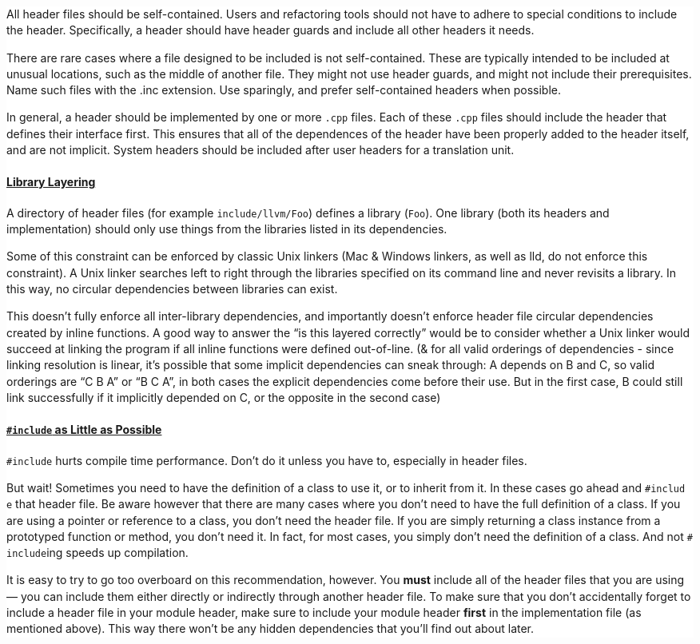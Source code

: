 All header files should be self-contained. Users and refactoring tools should not have to adhere to special conditions to include the header. Specifically, a header should have header guards and include all other headers it needs.

There are rare cases where a file designed to be included is not self-contained. These are typically intended to be included at unusual locations, such as the middle of another file. They might not use header guards, and might not include their prerequisites. Name such files with the .inc extension. Use sparingly, and prefer self-contained headers when possible.

In general, a header should be implemented by one or more `.cpp` files. Each of these `.cpp` files should include the header that defines their interface first. This ensures that all of the dependences of the header have been properly added to the header itself, and are not implicit. System headers should be included after user headers for a translation unit.

#### [Library Layering](https://llvm.org/docs/CodingStandards.html#id36)[](https://llvm.org/docs/CodingStandards.html#library-layering "Link to this heading")

A directory of header files (for example `include/llvm/Foo`) defines a library (`Foo`). One library (both its headers and implementation) should only use things from the libraries listed in its dependencies.

Some of this constraint can be enforced by classic Unix linkers (Mac & Windows linkers, as well as lld, do not enforce this constraint). A Unix linker searches left to right through the libraries specified on its command line and never revisits a library. In this way, no circular dependencies between libraries can exist.

This doesn’t fully enforce all inter-library dependencies, and importantly doesn’t enforce header file circular dependencies created by inline functions. A good way to answer the “is this layered correctly” would be to consider whether a Unix linker would succeed at linking the program if all inline functions were defined out-of-line. (& for all valid orderings of dependencies - since linking resolution is linear, it’s possible that some implicit dependencies can sneak through: A depends on B and C, so valid orderings are “C B A” or “B C A”, in both cases the explicit dependencies come before their use. But in the first case, B could still link successfully if it implicitly depended on C, or the opposite in the second case)

#### [`#include` as Little as Possible](https://llvm.org/docs/CodingStandards.html#id37)[](https://llvm.org/docs/CodingStandards.html#include-as-little-as-possible "Link to this heading")

`#include` hurts compile time performance. Don’t do it unless you have to, especially in header files.

But wait! Sometimes you need to have the definition of a class to use it, or to inherit from it. In these cases go ahead and `#include` that header file. Be aware however that there are many cases where you don’t need to have the full definition of a class. If you are using a pointer or reference to a class, you don’t need the header file. If you are simply returning a class instance from a prototyped function or method, you don’t need it. In fact, for most cases, you simply don’t need the definition of a class. And not `#include`ing speeds up compilation.

It is easy to try to go too overboard on this recommendation, however. You **must** include all of the header files that you are using — you can include them either directly or indirectly through another header file. To make sure that you don’t accidentally forget to include a header file in your module header, make sure to include your module header **first** in the implementation file (as mentioned above). This way there won’t be any hidden dependencies that you’ll find out about later.
